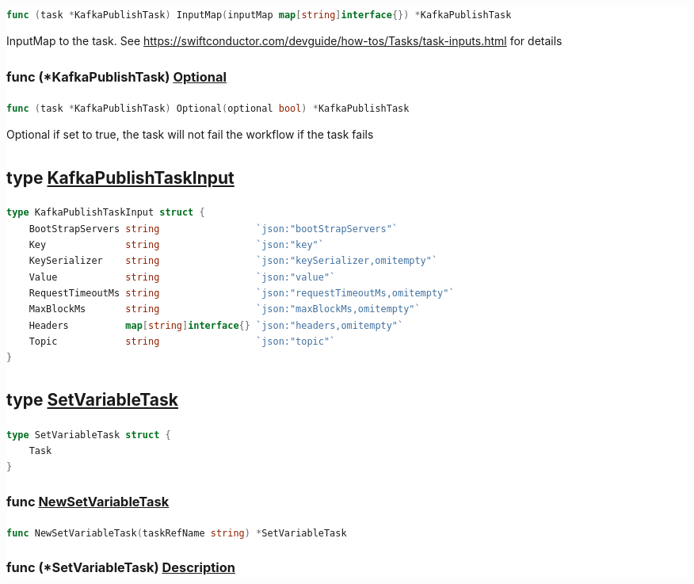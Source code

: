 ```go
func (task *KafkaPublishTask) InputMap(inputMap map[string]interface{}) *KafkaPublishTask
```

InputMap to the task\.  See https://swiftconductor.com/devguide/how-tos/Tasks/task-inputs.html for details

### func \(\*KafkaPublishTask\) [Optional](<https://github.com/swift-conductor/conductor-client-golang/blob/main/sdk/workflow/kafka_publish.go#L55>)

```go
func (task *KafkaPublishTask) Optional(optional bool) *KafkaPublishTask
```

Optional if set to true\, the task will not fail the workflow if the task fails

## type [KafkaPublishTaskInput](<https://github.com/swift-conductor/conductor-client-golang/blob/main/sdk/workflow/kafka_publish.go#L16-L25>)

```go
type KafkaPublishTaskInput struct {
    BootStrapServers string                 `json:"bootStrapServers"`
    Key              string                 `json:"key"`
    KeySerializer    string                 `json:"keySerializer,omitempty"`
    Value            string                 `json:"value"`
    RequestTimeoutMs string                 `json:"requestTimeoutMs,omitempty"`
    MaxBlockMs       string                 `json:"maxBlockMs,omitempty"`
    Headers          map[string]interface{} `json:"headers,omitempty"`
    Topic            string                 `json:"topic"`
}
```

## type [SetVariableTask](<https://github.com/swift-conductor/conductor-client-golang/blob/main/sdk/workflow/set_variable.go#L12-L14>)

```go
type SetVariableTask struct {
    Task
}
```

### func [NewSetVariableTask](<https://github.com/swift-conductor/conductor-client-golang/blob/main/sdk/workflow/set_variable.go#L16>)

```go
func NewSetVariableTask(taskRefName string) *SetVariableTask
```

### func \(\*SetVariableTask\) [Description](<https://github.com/swift-conductor/conductor-client-golang/blob/main/sdk/workflow/set_variable.go#L50>)
